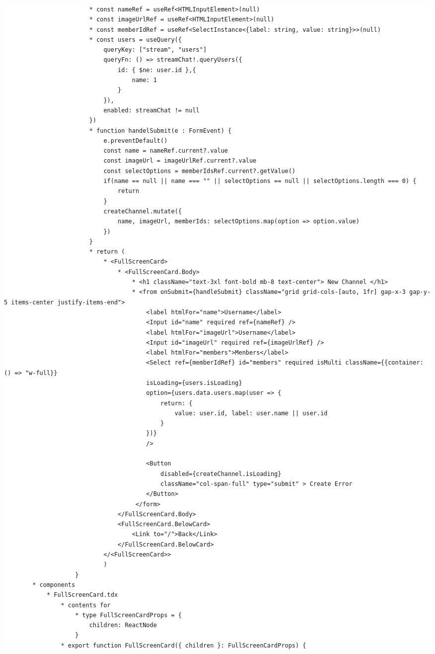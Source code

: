                             
                            * const nameRef = useRef<HTMLInputElement>(null)
                            * const imageUrlRef = useRef<HTMLInputElement>(null)
                            * const memberIdRef = useRef<SelectInstance<{label: string, value: string}>>(null)
                            * const users = useQuery({
                                queryKey: ["stream", "users"]
                                queryFn: () => streamChat!.queryUsers({
                                    id: { $ne: user.id },{
                                        name: 1
                                    }
                                }),
                                enabled: streamChat != null
                            })
                            * function handelSubmit(e : FormEvent) {
                                e.preventDefault()
                                const name = nameRef.current?.value
                                const imageUrl = imageUrlRef.current?.value
                                const selectOptions = memberIdsRef.current?.getValue()
                                if(name == null || name === "" || selectOptions == null || selectOptions.length === 0) {
                                    return 
                                }
                                createChannel.mutate({
                                    name, imageUrl, memberIds: selectOptions.map(option => option.value)
                                })
                            }
                            * return (
                                * <FullScreenCard>
                                    * <FullScreenCard.Body>
                                        * <h1 className="text-3xl font-bold mb-8 text-center"> New Channel </h1>
                                        * <from onSubmit={handleSubmit} className="grid grid-cols-[auto, 1fr] gap-x-3 gap-y-5 items-center justify-items-end">
                                            <label htmlFor="name">Username</label>
                                            <Input id="name" required ref={nameRef} />
                                            <label htmlFor="imageUrl">Username</label>
                                            <Input id="imageUrl" required ref={imageUrlRef} />
                                            <label htmlFor="members">Menbers</label>
                                            <Select ref={memberIdRef} id="members" required isMulti className={{container: () => "w-full}}
                                            isLoading={users.isLoading}
                                            option={users.data.users.map(user => {
                                                return: {
                                                    value: user.id, label: user.name || user.id
                                                }
                                            })}
                                            />
                                            
                                            <Button 
                                                disabled={createChannel.isLoading}
                                                className="col-span-full" type="submit" > Create Error
                                            </Button>
                                         </form>
                                    </FullScreenCard.Body>
                                    <FullScreenCard.BelowCard>
                                        <Link to="/">Back</Link>
                                    </FullScreenCard.BelowCard>
                                </<FullScreenCard>>
                                )
                        }
            * components
                * FullScreenCard.tdx
                    * contents for 
                        * type FullScreenCardProps = {
                            children: ReactNode
                        }
                    * export function FullScreenCard({ children }: FullScreenCardProps) {